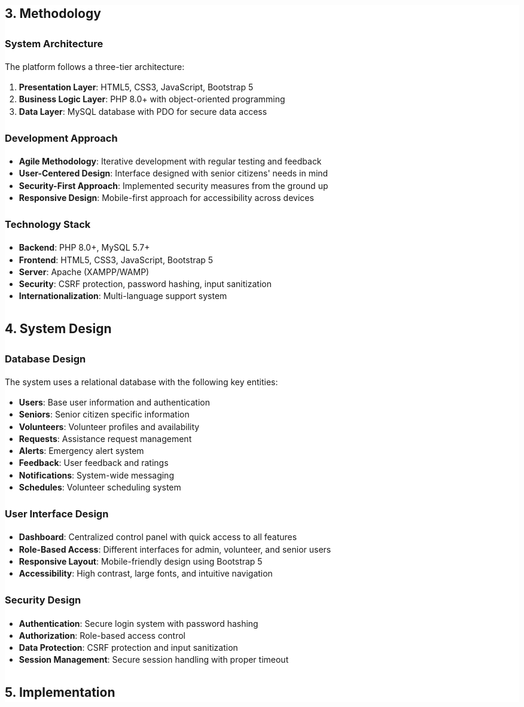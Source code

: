 ## 3. Methodology

### System Architecture
The platform follows a three-tier architecture:

1. **Presentation Layer**: HTML5, CSS3, JavaScript, Bootstrap 5
2. **Business Logic Layer**: PHP 8.0+ with object-oriented programming
3. **Data Layer**: MySQL database with PDO for secure data access

### Development Approach
- **Agile Methodology**: Iterative development with regular testing and feedback
- **User-Centered Design**: Interface designed with senior citizens' needs in mind
- **Security-First Approach**: Implemented security measures from the ground up
- **Responsive Design**: Mobile-first approach for accessibility across devices

### Technology Stack
- **Backend**: PHP 8.0+, MySQL 5.7+
- **Frontend**: HTML5, CSS3, JavaScript, Bootstrap 5
- **Server**: Apache (XAMPP/WAMP)
- **Security**: CSRF protection, password hashing, input sanitization
- **Internationalization**: Multi-language support system

## 4. System Design

### Database Design
The system uses a relational database with the following key entities:

- **Users**: Base user information and authentication
- **Seniors**: Senior citizen specific information
- **Volunteers**: Volunteer profiles and availability
- **Requests**: Assistance request management
- **Alerts**: Emergency alert system
- **Feedback**: User feedback and ratings
- **Notifications**: System-wide messaging
- **Schedules**: Volunteer scheduling system

### User Interface Design
- **Dashboard**: Centralized control panel with quick access to all features
- **Role-Based Access**: Different interfaces for admin, volunteer, and senior users
- **Responsive Layout**: Mobile-friendly design using Bootstrap 5
- **Accessibility**: High contrast, large fonts, and intuitive navigation

### Security Design
- **Authentication**: Secure login system with password hashing
- **Authorization**: Role-based access control
- **Data Protection**: CSRF protection and input sanitization
- **Session Management**: Secure session handling with proper timeout

## 5. Implementation
